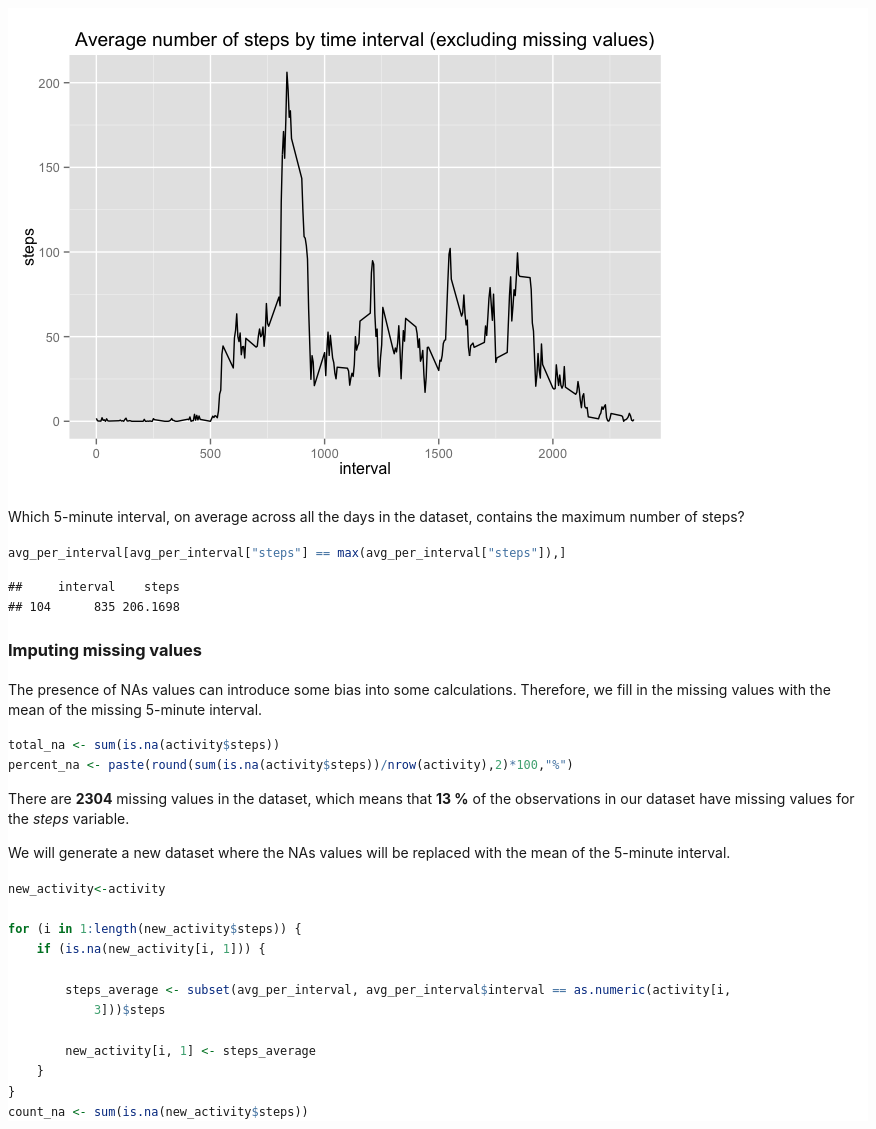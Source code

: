 ![](PA1_template_files/figure-html/unnamed-chunk-6-1.png) 

Which 5-minute interval, on average across all the days in the dataset, contains the maximum number of steps?

```r
avg_per_interval[avg_per_interval["steps"] == max(avg_per_interval["steps"]),]
```

```
##     interval    steps
## 104      835 206.1698
```

### Imputing missing values

The presence of NAs values can introduce some bias into some calculations. Therefore, we fill in the missing values with the mean of the missing 5-minute interval. 

```r
total_na <- sum(is.na(activity$steps))
percent_na <- paste(round(sum(is.na(activity$steps))/nrow(activity),2)*100,"%")
```
There are **2304** missing values in the dataset, which means that **13 %** of the observations in our dataset have missing values for the *steps* variable.

We will generate a new dataset where the NAs values will be replaced with the mean of the 5-minute interval.

```r
new_activity<-activity
  
for (i in 1:length(new_activity$steps)) {
    if (is.na(new_activity[i, 1])) {
        
        steps_average <- subset(avg_per_interval, avg_per_interval$interval == as.numeric(activity[i, 
            3]))$steps
        
        new_activity[i, 1] <- steps_average
    } 
}
count_na <- sum(is.na(new_activity$steps))
```